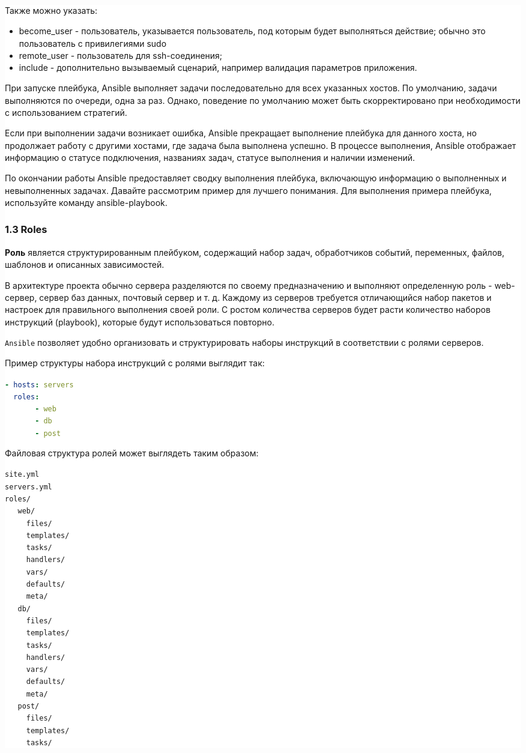 Также можно указать:

- become_user - пользователь, указывается пользователь, под которым будет выполняться действие; обычно это пользователь с привилегиями sudo
- remote_user - пользователь для ssh-соединения;
- include - дополнительно вызываемый сценарий, например валидация параметров приложения.

При запуске плейбука, Ansible выполняет задачи последовательно для всех указанных хостов. По умолчанию, задачи выполняются по очереди, одна за раз. Однако, поведение по умолчанию может быть скорректировано при необходимости с использованием стратегий.

Если при выполнении задачи возникает ошибка, Ansible прекращает выполнение плейбука для данного хоста, но продолжает работу с другими хостами, где задача была выполнена успешно. В процессе выполнения, Ansible отображает информацию о статусе подключения, названиях задач, статусе выполнения и наличии изменений.

По окончании работы Ansible предоставляет сводку выполнения плейбука, включающую информацию о выполненных и невыполненных задачах. Давайте рассмотрим пример для лучшего понимания. Для выполнения примера плейбука, используйте команду ansible-playbook.

### 1.3 Roles

**Роль** является структурированным плейбуком, содержащий набор задач, обработчиков событий, переменных, файлов, шаблонов и описанных зависимостей.

В архитектуре проекта обычно сервера разделяются по своему предназначению и выполняют определенную роль - web-сервер, сервер баз данных, почтовый сервер и т. д. Каждому из серверов требуется отличающийся набор пакетов и настроек для правильного выполнения своей роли. С ростом количества серверов будет расти количество наборов инструкций (playbook), которые будут использоваться повторно.

`Ansible` позволяет удобно организовать и структурировать наборы инструкций в соответствии с ролями серверов.

Пример структуры набора инструкций с ролями выглядит так:

```yaml
- hosts: servers 
  roles: 
	   - web
	   - db
	   - post
```

Файловая структура ролей может выглядеть таким образом:

```bash
site.yml
servers.yml
roles/
   web/
     files/
     templates/
     tasks/
     handlers/
     vars/
     defaults/
     meta/
   db/
     files/
     templates/
     tasks/
     handlers/
     vars/
     defaults/
     meta/
   post/
     files/
     templates/
     tasks/
```